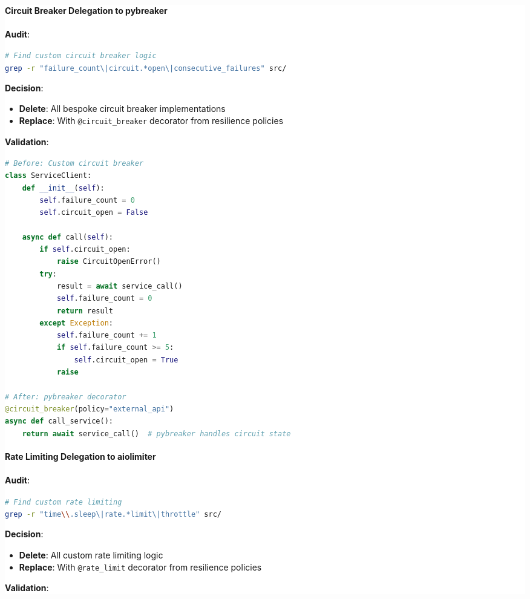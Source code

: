 #### Circuit Breaker Delegation to pybreaker

**Audit**:

```bash
# Find custom circuit breaker logic
grep -r "failure_count\|circuit.*open\|consecutive_failures" src/
```

**Decision**:

- **Delete**: All bespoke circuit breaker implementations
- **Replace**: With `@circuit_breaker` decorator from resilience policies

**Validation**:

```python
# Before: Custom circuit breaker
class ServiceClient:
    def __init__(self):
        self.failure_count = 0
        self.circuit_open = False

    async def call(self):
        if self.circuit_open:
            raise CircuitOpenError()
        try:
            result = await service_call()
            self.failure_count = 0
            return result
        except Exception:
            self.failure_count += 1
            if self.failure_count >= 5:
                self.circuit_open = True
            raise

# After: pybreaker decorator
@circuit_breaker(policy="external_api")
async def call_service():
    return await service_call()  # pybreaker handles circuit state
```

#### Rate Limiting Delegation to aiolimiter

**Audit**:

```bash
# Find custom rate limiting
grep -r "time\\.sleep\|rate.*limit\|throttle" src/
```

**Decision**:

- **Delete**: All custom rate limiting logic
- **Replace**: With `@rate_limit` decorator from resilience policies

**Validation**:
